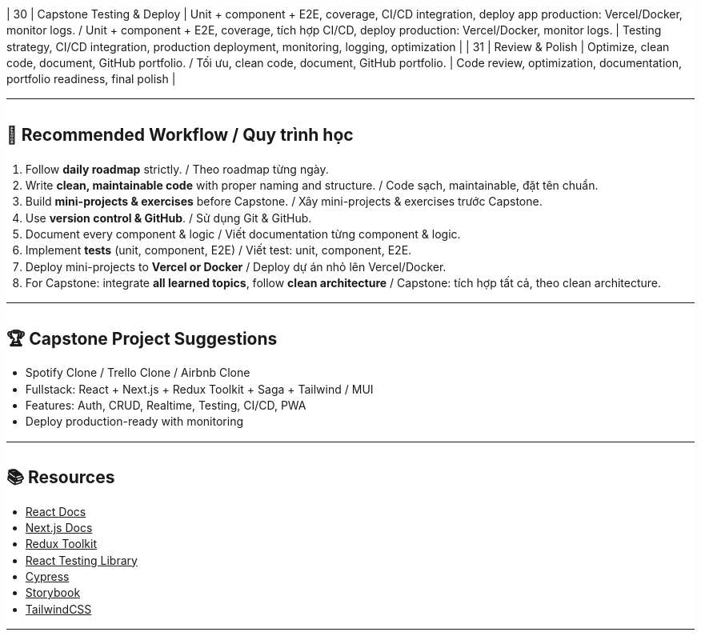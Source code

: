| 30  | Capstone Testing & Deploy    | Unit + component + E2E, coverage, CI/CD integration, deploy app production: Vercel/Docker, monitor logs. / Unit + component + E2E, coverage, tích hợp CI/CD, deploy production: Vercel/Docker, monitor logs. | Testing strategy, CI/CD integration, production deployment, monitoring, logging, optimization                             |
| 31  | Review & Polish              | Optimize, clean code, document, GitHub portfolio. / Tối ưu, clean code, document, GitHub portfolio.                                                                                                          | Code review, optimization, documentation, portfolio readiness, final polish                                               |

---

## 🎯 Recommended Workflow / Quy trình học

1. Follow **daily roadmap** strictly. / Theo roadmap từng ngày.
2. Write **clean, maintainable code** with proper naming and structure. / Code sạch, maintainable, đặt tên chuẩn.
3. Build **mini-projects & exercises** before Capstone. / Xây mini-projects & exercises trước Capstone.
4. Use **version control & GitHub**. / Sử dụng Git & GitHub.
5. Document every component & logic / Viết documentation từng component & logic.
6. Implement **tests** (unit, component, E2E) / Viết test: unit, component, E2E.
7. Deploy mini-projects to **Vercel or Docker** / Deploy dự án nhỏ lên Vercel/Docker.
8. For Capstone: integrate **all learned topics**, follow **clean architecture** / Capstone: tích hợp tất cả, theo clean architecture.

---

## 🏆 Capstone Project Suggestions

* Spotify Clone / Trello Clone / Airbnb Clone
* Fullstack: React + Next.js + Redux Toolkit + Saga + Tailwind / MUI
* Features: Auth, CRUD, Realtime, Testing, CI/CD, PWA
* Deploy production-ready with monitoring

---

## 📚 Resources

* [React Docs](https://reactjs.org/docs/getting-started.html)
* [Next.js Docs](https://nextjs.org/docs)
* [Redux Toolkit](https://redux-toolkit.js.org/)
* [React Testing Library](https://testing-library.com/docs/react-testing-library/intro/)
* [Cypress](https://www.cypress.io/)
* [Storybook](https://storybook.js.org/)
* [TailwindCSS](https://tailwindcss.com/)

---